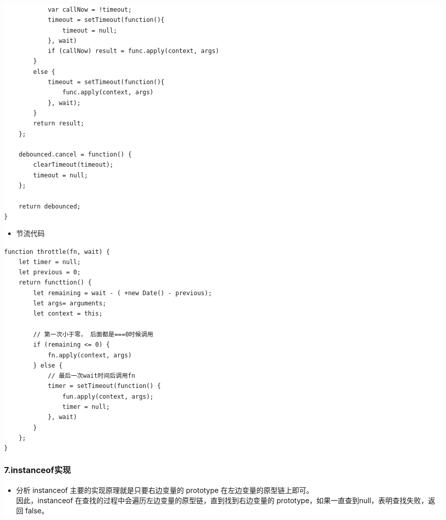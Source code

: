 ```
            var callNow = !timeout;
            timeout = setTimeout(function(){
                timeout = null;
            }, wait)
            if (callNow) result = func.apply(context, args)
        }
        else {
            timeout = setTimeout(function(){
                func.apply(context, args)
            }, wait);
        }
        return result;
    };

    debounced.cancel = function() {
        clearTimeout(timeout);
        timeout = null;
    };

    return debounced;
}
```

- 节流代码
```
function throttle(fn, wait) {
    let timer = null;
    let previous = 0;
    return functtion() {
        let remaining = wait - ( +new Date() - previous);
        let args= arguments;
        let context = this;
        
        // 第一次小于零， 后面都是===0时候调用
        if (remaining <= 0) {
            fn.apply(context, args) 
        } else {
            // 最后一次wait时间后调用fn
            timer = setTimeout(function() {
                fun.apply(context, args);
                timer = null;
            }, wait)
        }
    };
}
```

### 7.instanceof实现
- 分析
instanceof 主要的实现原理就是只要右边变量的 prototype 在左边变量的原型链上即可。  
因此，instanceof 在查找的过程中会遍历左边变量的原型链，直到找到右边变量的 prototype，如果一直查到null，表明查找失败，返回 false。
